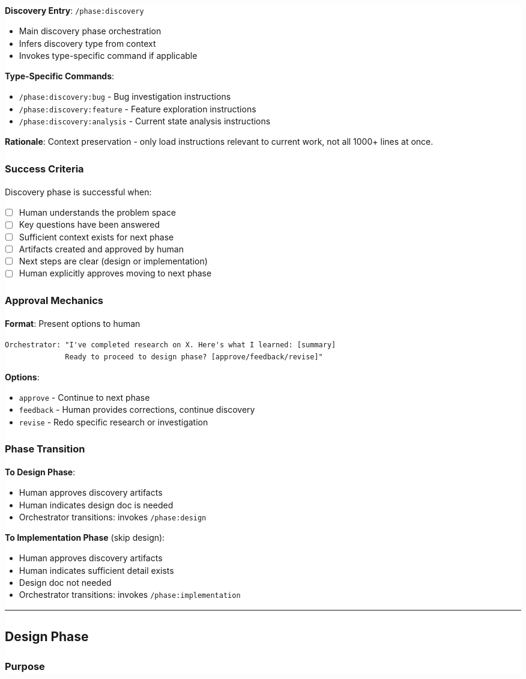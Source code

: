 **Discovery Entry**: `/phase:discovery`
- Main discovery phase orchestration
- Infers discovery type from context
- Invokes type-specific command if applicable

**Type-Specific Commands**:
- `/phase:discovery:bug` - Bug investigation instructions
- `/phase:discovery:feature` - Feature exploration instructions
- `/phase:discovery:analysis` - Current state analysis instructions

**Rationale**: Context preservation - only load instructions relevant to current work, not all 1000+ lines at once.

### Success Criteria

Discovery phase is successful when:
- [ ] Human understands the problem space
- [ ] Key questions have been answered
- [ ] Sufficient context exists for next phase
- [ ] Artifacts created and approved by human
- [ ] Next steps are clear (design or implementation)
- [ ] Human explicitly approves moving to next phase

### Approval Mechanics

**Format**: Present options to human
```
Orchestrator: "I've completed research on X. Here's what I learned: [summary]
              Ready to proceed to design phase? [approve/feedback/revise]"
```

**Options**:
- `approve` - Continue to next phase
- `feedback` - Human provides corrections, continue discovery
- `revise` - Redo specific research or investigation

### Phase Transition

**To Design Phase**:
- Human approves discovery artifacts
- Human indicates design doc is needed
- Orchestrator transitions: invokes `/phase:design`

**To Implementation Phase** (skip design):
- Human approves discovery artifacts
- Human indicates sufficient detail exists
- Design doc not needed
- Orchestrator transitions: invokes `/phase:implementation`

---

## Design Phase

### Purpose
